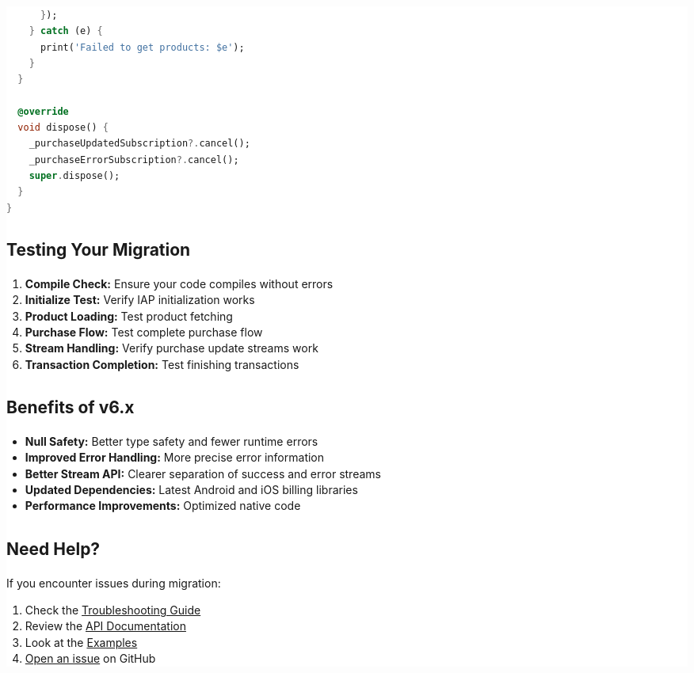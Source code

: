 ```dart
      });
    } catch (e) {
      print('Failed to get products: $e');
    }
  }

  @override
  void dispose() {
    _purchaseUpdatedSubscription?.cancel();
    _purchaseErrorSubscription?.cancel();
    super.dispose();
  }
}
```


## Testing Your Migration

1. **Compile Check:** Ensure your code compiles without errors
2. **Initialize Test:** Verify IAP initialization works
3. **Product Loading:** Test product fetching
4. **Purchase Flow:** Test complete purchase flow
5. **Stream Handling:** Verify purchase update streams work
6. **Transaction Completion:** Test finishing transactions

## Benefits of v6.x

- **Null Safety:** Better type safety and fewer runtime errors
- **Improved Error Handling:** More precise error information
- **Better Stream API:** Clearer separation of success and error streams
- **Updated Dependencies:** Latest Android and iOS billing libraries
- **Performance Improvements:** Optimized native code

## Need Help?

If you encounter issues during migration:

1. Check the [Troubleshooting Guide](../troubleshooting)
2. Review the [API Documentation](../api/overview)
3. Look at the [Examples](../examples/basic-store)
4. [Open an issue](https://github.com/hyochan/flutter_inapp_purchase/issues) on GitHub